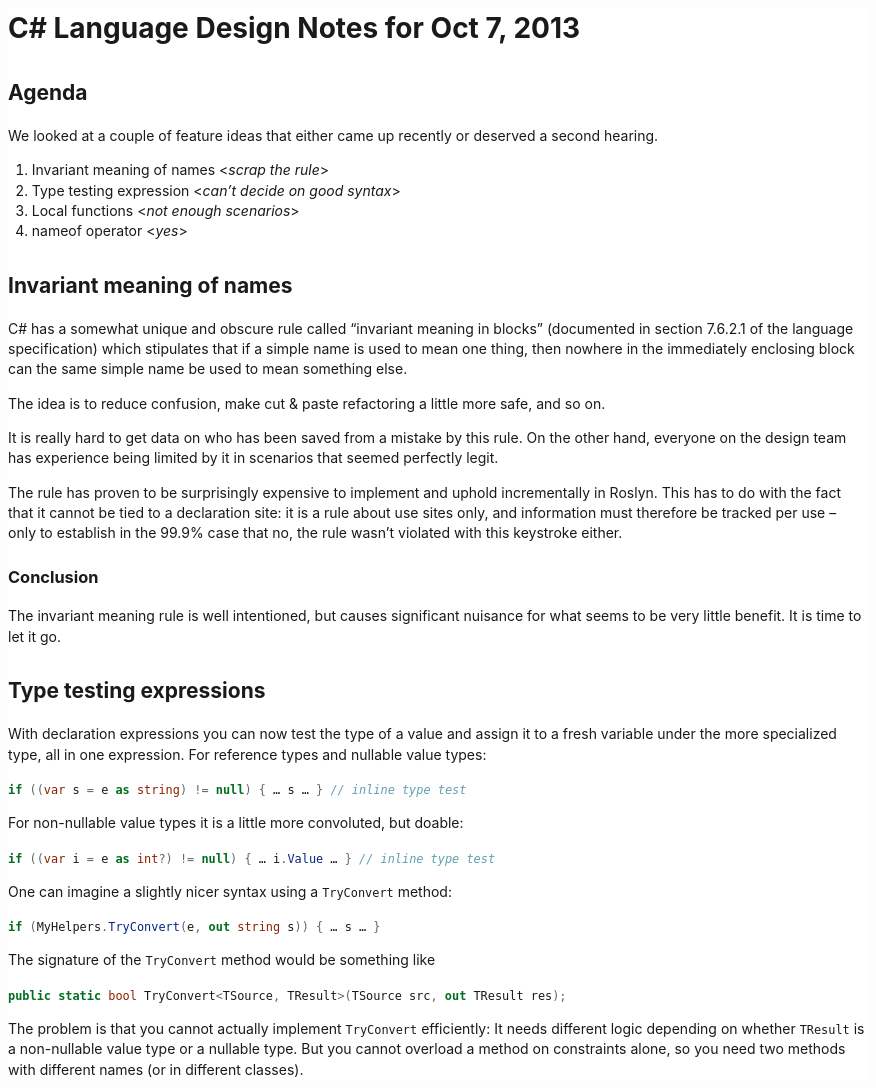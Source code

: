 # C# Language Design Notes for Oct 7, 2013

## Agenda
We looked at a couple of feature ideas that either came up recently or deserved a second hearing.
1.	Invariant meaning of names <_scrap the rule_>
2.	Type testing expression <_can’t decide on good syntax_>
3.	Local functions <_not enough scenarios_>
4.	nameof operator <_yes_>

## Invariant meaning of names
C# has a somewhat unique and obscure rule called “invariant meaning in blocks” (documented in section 7.6.2.1 of the language specification) which stipulates that if a simple name is used to mean one thing, then nowhere in the immediately enclosing block can the same simple name be used to mean something else.

The idea is to reduce confusion, make cut & paste refactoring a little more safe, and so on.

It is really hard to get data on who has been saved from a mistake by this rule. On the other hand, everyone on the design team has experience being limited by it in scenarios that seemed perfectly legit.

The rule has proven to be surprisingly expensive to implement and uphold incrementally in Roslyn. This has to do with the fact that it cannot be tied to a declaration site: it is a rule about use sites only, and information must therefore be tracked per use – only to establish in the 99.9% case that no, the rule wasn’t violated with this keystroke either.

### Conclusion
The invariant meaning rule is well intentioned, but causes significant nuisance for what seems to be very little benefit. It is time to let it go.

## Type testing expressions
With declaration expressions you can now test the type of a value and assign it to a fresh variable under the more specialized type, all in one expression. For reference types and nullable value types:
``` c#
if ((var s = e as string) != null) { … s … } // inline type test
```
For non-nullable value types it is a little more convoluted, but doable:
``` c#
if ((var i = e as int?) != null) { … i.Value … } // inline type test
```
One can imagine a slightly nicer syntax using a `TryConvert` method:
``` c#
if (MyHelpers.TryConvert(e, out string s)) { … s … }
```
The signature of the `TryConvert` method would be something like
``` c#
public static bool TryConvert<TSource, TResult>(TSource src, out TResult res);
```
The problem is that you cannot actually implement `TryConvert` efficiently: It needs different logic depending on whether `TResult` is a non-nullable value type or a nullable type. But you cannot overload a method on constraints alone, so you need two methods with different names (or in different classes).
